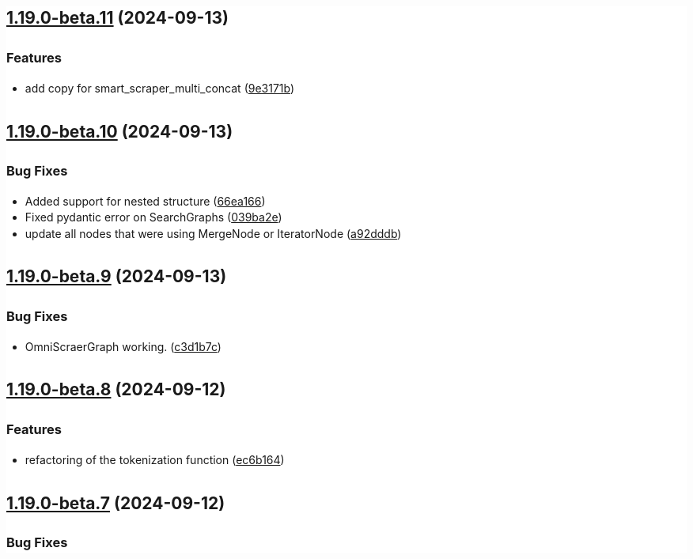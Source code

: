 ## [1.19.0-beta.11](https://github.com/ScrapeGraphAI/Scrapegraph-ai/compare/v1.19.0-beta.10...v1.19.0-beta.11) (2024-09-13)


### Features

* add copy for smart_scraper_multi_concat ([9e3171b](https://github.com/ScrapeGraphAI/Scrapegraph-ai/commit/9e3171b9fa263aa4a5a6fba2d9c8079d4e918490))

## [1.19.0-beta.10](https://github.com/ScrapeGraphAI/Scrapegraph-ai/compare/v1.19.0-beta.9...v1.19.0-beta.10) (2024-09-13)


### Bug Fixes

* Added support for nested structure ([66ea166](https://github.com/ScrapeGraphAI/Scrapegraph-ai/commit/66ea166438166a00a8b093c749f201694ab3a7be))
* Fixed pydantic error on SearchGraphs ([039ba2e](https://github.com/ScrapeGraphAI/Scrapegraph-ai/commit/039ba2e95a0067f37d421b348bad9775b2e76098))
* update all nodes that were using MergeNode or IteratorNode ([a92dddb](https://github.com/ScrapeGraphAI/Scrapegraph-ai/commit/a92dddb3e02549ee62ef6828fb55f5902470a3b4))

## [1.19.0-beta.9](https://github.com/ScrapeGraphAI/Scrapegraph-ai/compare/v1.19.0-beta.8...v1.19.0-beta.9) (2024-09-13)


### Bug Fixes

* OmniScraerGraph working. ([c3d1b7c](https://github.com/ScrapeGraphAI/Scrapegraph-ai/commit/c3d1b7c200e6fd065bd5aea79b90ca3db4d42b16))

## [1.19.0-beta.8](https://github.com/ScrapeGraphAI/Scrapegraph-ai/compare/v1.19.0-beta.7...v1.19.0-beta.8) (2024-09-12)


### Features

* refactoring of the tokenization function ([ec6b164](https://github.com/ScrapeGraphAI/Scrapegraph-ai/commit/ec6b164653250fdf01fd4db1454ea7534822f9cf))

## [1.19.0-beta.7](https://github.com/ScrapeGraphAI/Scrapegraph-ai/compare/v1.19.0-beta.6...v1.19.0-beta.7) (2024-09-12)


### Bug Fixes
